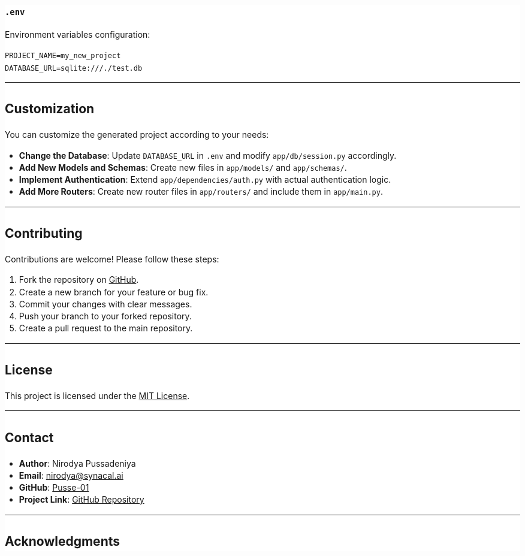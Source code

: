 ### `.env`

Environment variables configuration:

```env
PROJECT_NAME=my_new_project
DATABASE_URL=sqlite:///./test.db
```

---

## Customization

You can customize the generated project according to your needs:

- **Change the Database**: Update `DATABASE_URL` in `.env` and modify `app/db/session.py` accordingly.
- **Add New Models and Schemas**: Create new files in `app/models/` and `app/schemas/`.
- **Implement Authentication**: Extend `app/dependencies/auth.py` with actual authentication logic.
- **Add More Routers**: Create new router files in `app/routers/` and include them in `app/main.py`.

---

## Contributing

Contributions are welcome! Please follow these steps:

1. Fork the repository on [GitHub](https://github.com/Synacal/fastapi-project-template).
2. Create a new branch for your feature or bug fix.
3. Commit your changes with clear messages.
4. Push your branch to your forked repository.
5. Create a pull request to the main repository.

---

## License


This project is licensed under the [MIT License](https://github.com/Synacal/fastapi-project-template/blob/main/LICENSE).

---

## Contact

- **Author**: Nirodya Pussadeniya
- **Email**: [nirodya@synacal.ai](mailto:nirodya@synacal.ai)
- **GitHub**: [Pusse-01](https://github.com/Pusse-01)
- **Project Link**: [GitHub Repository](https://github.com/Synacal/fastapi-project-template)

---

## Acknowledgments
